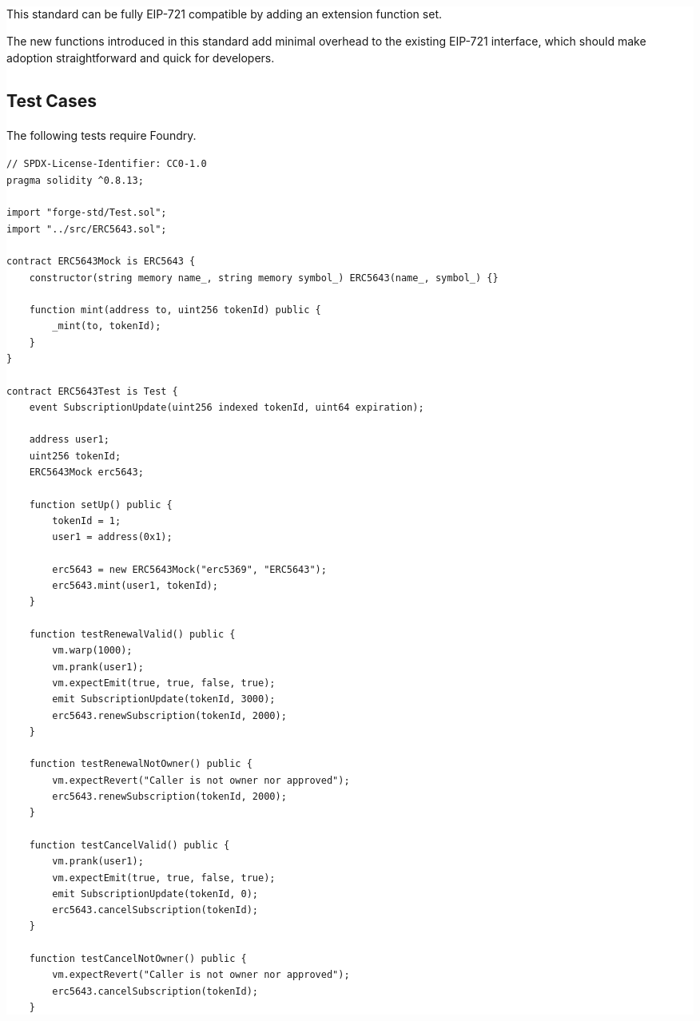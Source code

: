 This standard can be fully EIP-721 compatible by adding an extension function set.

The new functions introduced in this standard add minimal overhead to the existing EIP-721 interface, which should make adoption straightforward and quick for developers.

## Test Cases

The following tests require Foundry.

```solidity
// SPDX-License-Identifier: CC0-1.0
pragma solidity ^0.8.13;

import "forge-std/Test.sol";
import "../src/ERC5643.sol";

contract ERC5643Mock is ERC5643 {
    constructor(string memory name_, string memory symbol_) ERC5643(name_, symbol_) {}

    function mint(address to, uint256 tokenId) public {
        _mint(to, tokenId);
    }
}

contract ERC5643Test is Test {
    event SubscriptionUpdate(uint256 indexed tokenId, uint64 expiration);

    address user1;
    uint256 tokenId;
    ERC5643Mock erc5643;

    function setUp() public {
        tokenId = 1;
        user1 = address(0x1);

        erc5643 = new ERC5643Mock("erc5369", "ERC5643");
        erc5643.mint(user1, tokenId);
    }

    function testRenewalValid() public {
        vm.warp(1000);
        vm.prank(user1);
        vm.expectEmit(true, true, false, true);
        emit SubscriptionUpdate(tokenId, 3000);
        erc5643.renewSubscription(tokenId, 2000);
    }

    function testRenewalNotOwner() public {
        vm.expectRevert("Caller is not owner nor approved");
        erc5643.renewSubscription(tokenId, 2000);
    }

    function testCancelValid() public {
        vm.prank(user1);
        vm.expectEmit(true, true, false, true);
        emit SubscriptionUpdate(tokenId, 0);
        erc5643.cancelSubscription(tokenId);
    }

    function testCancelNotOwner() public {
        vm.expectRevert("Caller is not owner nor approved");
        erc5643.cancelSubscription(tokenId);
    }

```